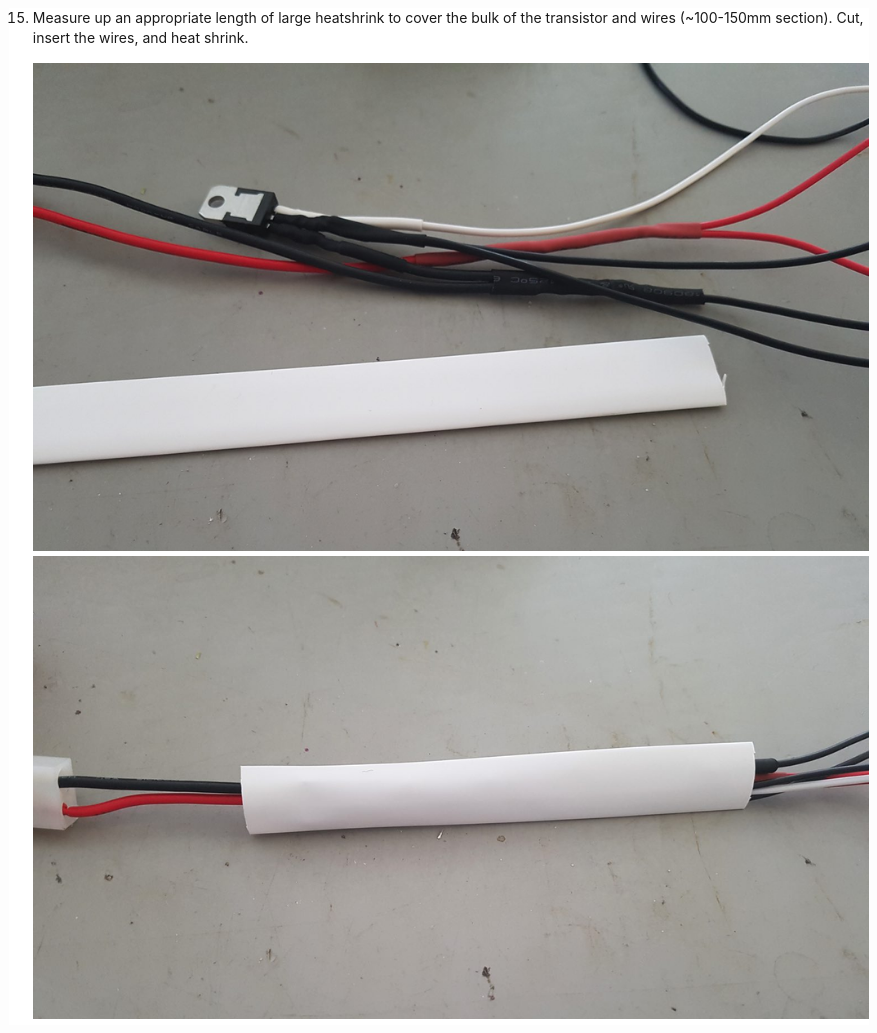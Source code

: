 15. Measure up an appropriate length of large heatshrink to cover the bulk of the transistor and wires (~100-150mm section). Cut, insert the wires, and heat shrink.

    ![](./images/circuit/20171031_164333.jpg)
    ![](./images/circuit/20171031_164638.jpg)